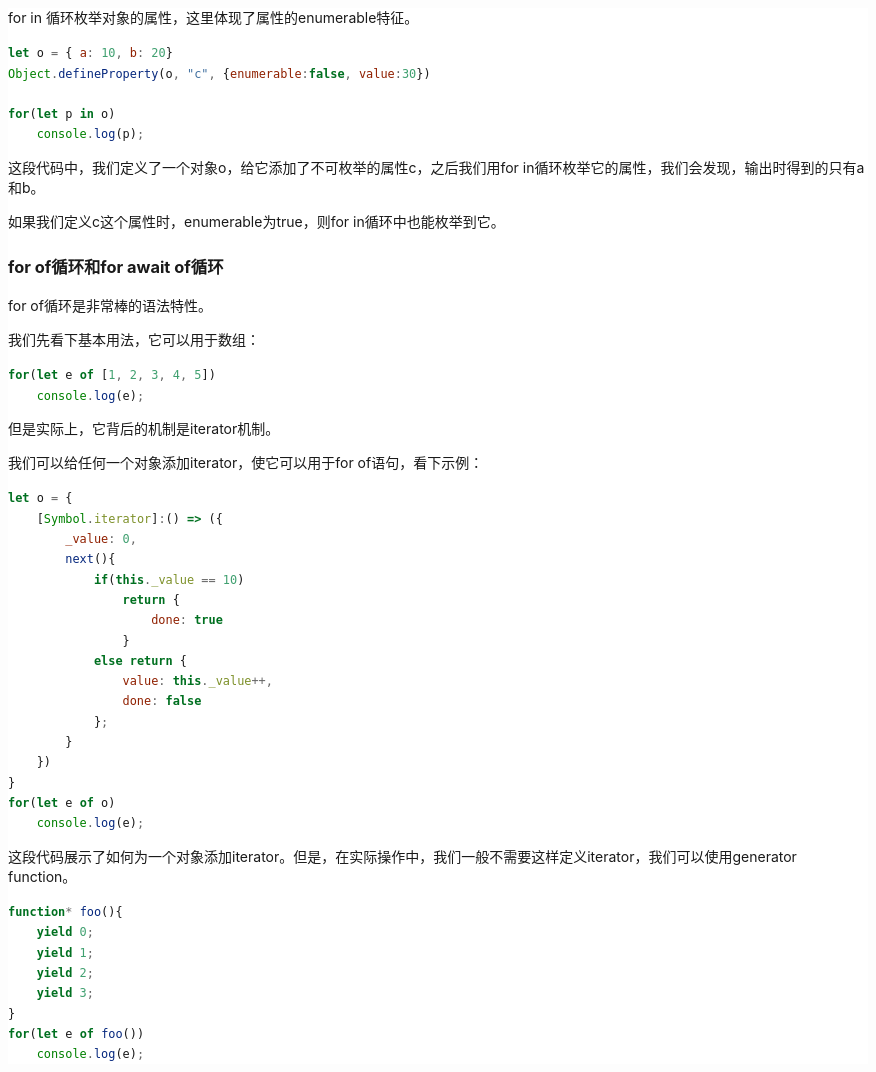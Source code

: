 for in 循环枚举对象的属性，这里体现了属性的enumerable特征。

```JavaScript
let o = { a: 10, b: 20}
Object.defineProperty(o, "c", {enumerable:false, value:30})

for(let p in o)
    console.log(p);


```

这段代码中，我们定义了一个对象o，给它添加了不可枚举的属性c，之后我们用for in循环枚举它的属性，我们会发现，输出时得到的只有a和b。

如果我们定义c这个属性时，enumerable为true，则for in循环中也能枚举到它。

### for of循环和for await of循环

for of循环是非常棒的语法特性。

我们先看下基本用法，它可以用于数组：

```JavaScript
for(let e of [1, 2, 3, 4, 5])
    console.log(e);

```

但是实际上，它背后的机制是iterator机制。

我们可以给任何一个对象添加iterator，使它可以用于for of语句，看下示例：

```JavaScript
let o = {  
    [Symbol.iterator]:() => ({
        _value: 0,
        next(){
            if(this._value == 10)
                return {
                    done: true
                }
            else return {
                value: this._value++,
                done: false
            };
        }
    })
}
for(let e of o)
    console.log(e);


```

这段代码展示了如何为一个对象添加iterator。但是，在实际操作中，我们一般不需要这样定义iterator，我们可以使用generator function。

```JavaScript
function* foo(){
    yield 0;
    yield 1;
    yield 2;
    yield 3;
}
for(let e of foo())
    console.log(e);

```
